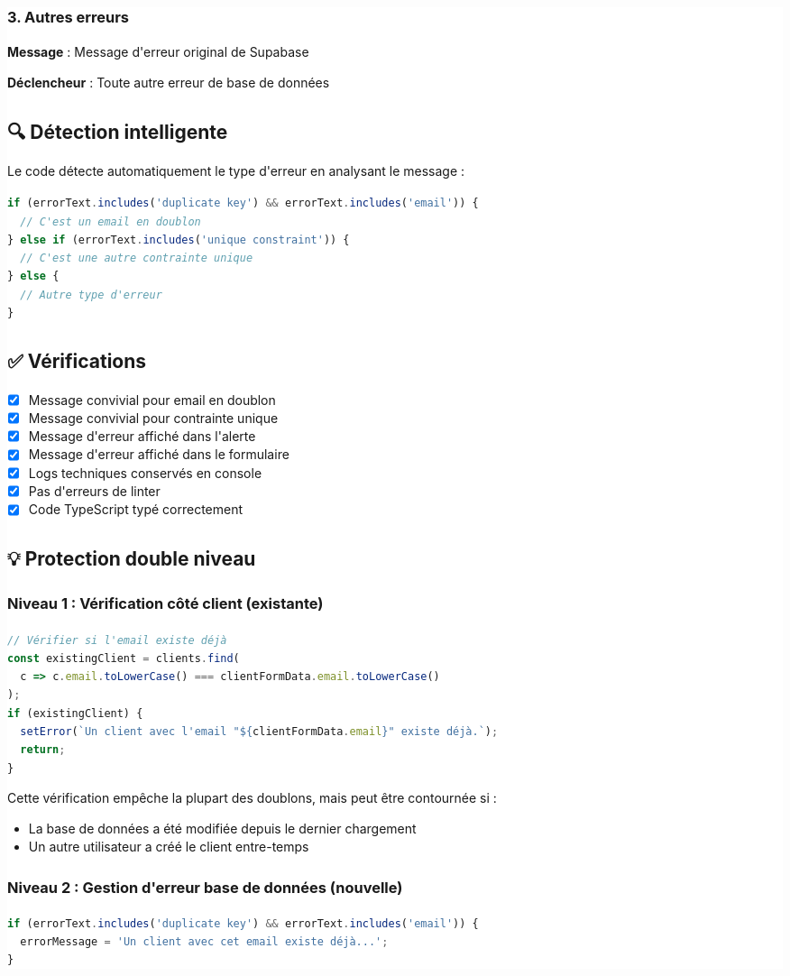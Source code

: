 ### 3. Autres erreurs
**Message** : Message d'erreur original de Supabase

**Déclencheur** : Toute autre erreur de base de données

## 🔍 Détection intelligente

Le code détecte automatiquement le type d'erreur en analysant le message :

```typescript
if (errorText.includes('duplicate key') && errorText.includes('email')) {
  // C'est un email en doublon
} else if (errorText.includes('unique constraint')) {
  // C'est une autre contrainte unique
} else {
  // Autre type d'erreur
}
```

## ✅ Vérifications

- [x] Message convivial pour email en doublon
- [x] Message convivial pour contrainte unique
- [x] Message d'erreur affiché dans l'alerte
- [x] Message d'erreur affiché dans le formulaire
- [x] Logs techniques conservés en console
- [x] Pas d'erreurs de linter
- [x] Code TypeScript typé correctement

## 💡 Protection double niveau

### Niveau 1 : Vérification côté client (existante)
```typescript
// Vérifier si l'email existe déjà
const existingClient = clients.find(
  c => c.email.toLowerCase() === clientFormData.email.toLowerCase()
);
if (existingClient) {
  setError(`Un client avec l'email "${clientFormData.email}" existe déjà.`);
  return;
}
```

Cette vérification empêche la plupart des doublons, mais peut être contournée si :
- La base de données a été modifiée depuis le dernier chargement
- Un autre utilisateur a créé le client entre-temps

### Niveau 2 : Gestion d'erreur base de données (nouvelle)
```typescript
if (errorText.includes('duplicate key') && errorText.includes('email')) {
  errorMessage = 'Un client avec cet email existe déjà...';
}
```
